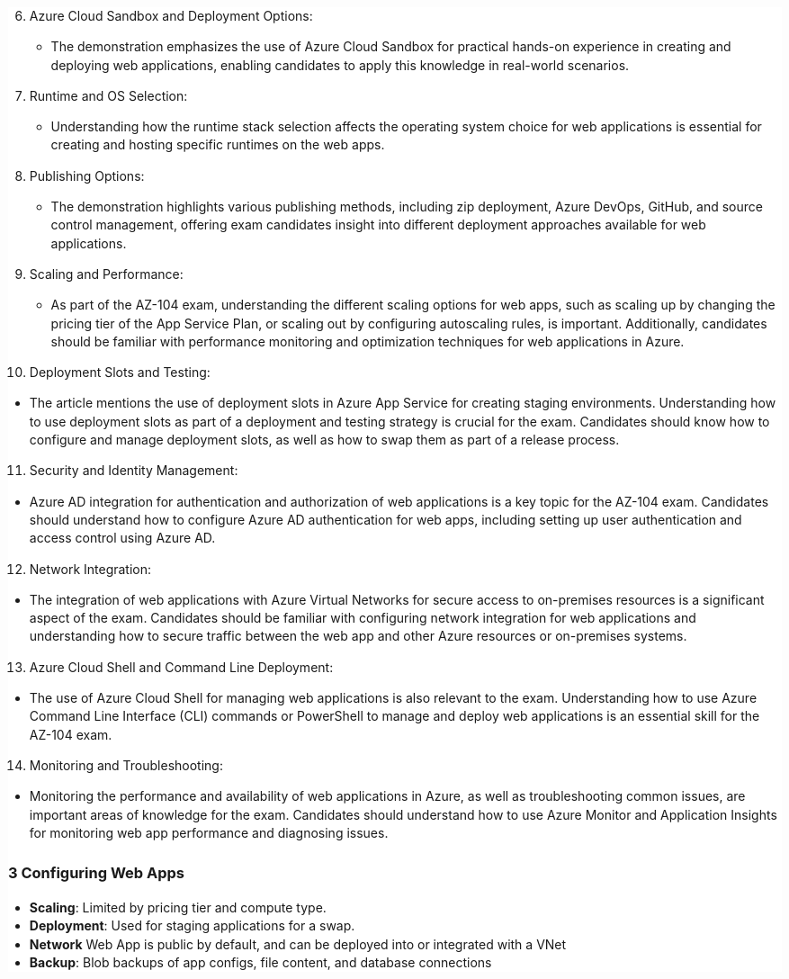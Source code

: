 6. Azure Cloud Sandbox and Deployment Options:
   - The demonstration emphasizes the use of Azure Cloud Sandbox for practical hands-on experience in creating and deploying web applications, enabling candidates to apply this knowledge in real-world scenarios.

7. Runtime and OS Selection:
   - Understanding how the runtime stack selection affects the operating system choice for web applications is essential for creating and hosting specific runtimes on the web apps.

8. Publishing Options:
   - The demonstration highlights various publishing methods, including zip deployment, Azure DevOps, GitHub, and source control management, offering exam candidates insight into different deployment approaches available for web applications.



9. Scaling and Performance:
   - As part of the AZ-104 exam, understanding the different scaling options for web apps, such as scaling up by changing the pricing tier of the App Service Plan, or scaling out by configuring autoscaling rules, is important. Additionally, candidates should be familiar with performance monitoring and optimization techniques for web applications in Azure.

10. Deployment Slots and Testing:
   - The article mentions the use of deployment slots in Azure App Service for creating staging environments. Understanding how to use deployment slots as part of a deployment and testing strategy is crucial for the exam. Candidates should know how to configure and manage deployment slots, as well as how to swap them as part of a release process.

11. Security and Identity Management:
   - Azure AD integration for authentication and authorization of web applications is a key topic for the AZ-104 exam. Candidates should understand how to configure Azure AD authentication for web apps, including setting up user authentication and access control using Azure AD.

12. Network Integration:
   - The integration of web applications with Azure Virtual Networks for secure access to on-premises resources is a significant aspect of the exam. Candidates should be familiar with configuring network integration for web applications and understanding how to secure traffic between the web app and other Azure resources or on-premises systems.

13. Azure Cloud Shell and Command Line Deployment:
   - The use of Azure Cloud Shell for managing web applications is also relevant to the exam. Understanding how to use Azure Command Line Interface (CLI) commands or PowerShell to manage and deploy web applications is an essential skill for the AZ-104 exam.

14. Monitoring and Troubleshooting:
   - Monitoring the performance and availability of web applications in Azure, as well as troubleshooting common issues, are important areas of knowledge for the exam. Candidates should understand how to use Azure Monitor and Application Insights for monitoring web app performance and diagnosing issues.

### 3 Configuring Web Apps

* **Scaling**: Limited by pricing tier and compute type.
* **Deployment**: Used for staging applications for a swap.
* **Network**  Web App is public by default, and can be deployed into or integrated with a VNet
* **Backup**: Blob backups of app configs, file content, and database connections
